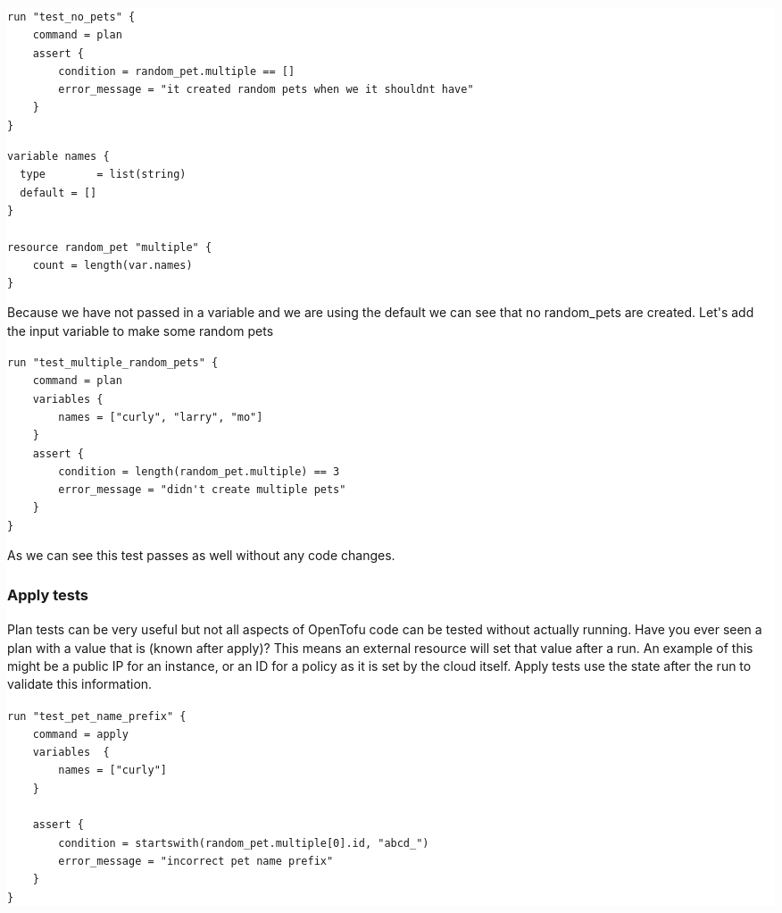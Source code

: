 ```hcl
run "test_no_pets" {
    command = plan
    assert {
        condition = random_pet.multiple == []
        error_message = "it created random pets when we it shouldnt have"
    }
}
```

```hcl
variable names {
  type        = list(string)
  default = [] 
}

resource random_pet "multiple" {
    count = length(var.names)
}
```

Because we have not passed in a variable and we are using the default we can see that no random_pets are created. Let's add the input variable to make some random pets

```hcl
run "test_multiple_random_pets" {
    command = plan
    variables {
        names = ["curly", "larry", "mo"]
    }
    assert {
        condition = length(random_pet.multiple) == 3
        error_message = "didn't create multiple pets"
    }
}
```

As we can see this test passes as well without any code changes.

### Apply tests

Plan tests can be very useful but not all aspects of OpenTofu code can be tested without actually running. Have you ever seen a plan with a value that is (known after apply)? This means an external resource will set that value after a run. An example of this might be a public IP for an instance, or an ID for a policy as it is set by the cloud itself. Apply tests use the state after the run to validate this information.

```hcl
run "test_pet_name_prefix" {
    command = apply
    variables  {
        names = ["curly"]
    }

    assert {
        condition = startswith(random_pet.multiple[0].id, "abcd_")
        error_message = "incorrect pet name prefix"
    }
}
```

